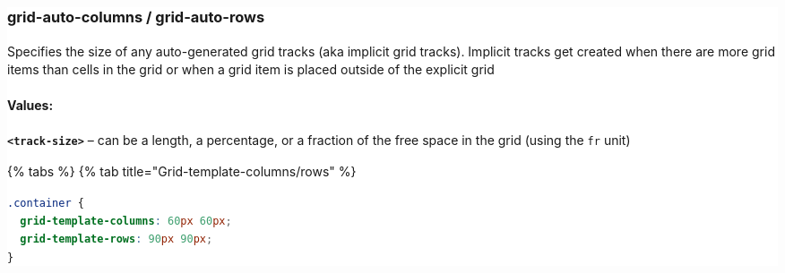 ### grid-auto-columns / grid-auto-rows

Specifies the size of any auto-generated grid tracks \(aka implicit grid tracks\). Implicit tracks get created when there are more grid items than cells in the grid or when a grid item is placed outside of the explicit grid 

#### **Values:**

**`<track-size>`** – can be a length, a percentage, or a fraction of the free space in the grid \(using the `fr` unit\)

{% tabs %}
{% tab title="Grid-template-columns/rows" %}
```css
.container {
  grid-template-columns: 60px 60px;
  grid-template-rows: 90px 90px;
}
```
